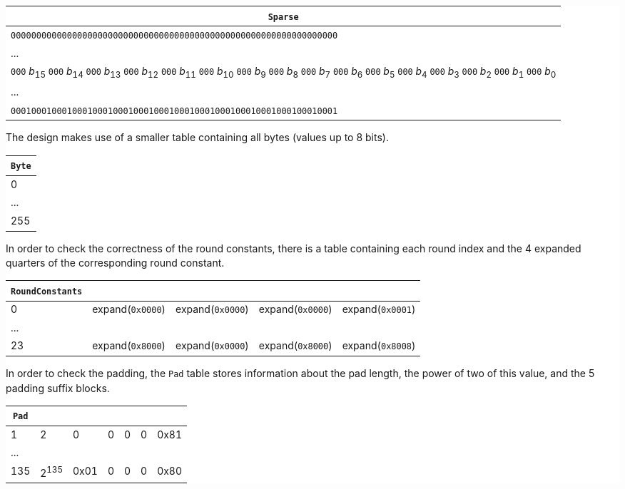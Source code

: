 </center>

<center>

| `Sparse` |
| --- | 
| `0000000000000000000000000000000000000000000000000000000000000000` |
| ...            |
| `000` $b_{15}$ `000` $b_{14}$ `000` $b_{13}$ `000` $b_{12}$ `000` $b_{11}$ `000` $b_{10}$ `000` $b_{9}$ `000` $b_{8}$ `000` $b_{7}$ `000` $b_{6}$ `000` $b_{5}$ `000` $b_{4}$ `000` $b_{3}$ `000` $b_{2}$ `000` $b_{1}$ `000` $b_{0}$ |
|  ...             |
| `0001000100010001000100010001000100010001000100010001000100010001` |

</center>

The design makes use of a smaller table containing all bytes (values up to 8 bits).

<center>

| `Byte` |
| --- |
| $0$ |
| ... |
| $255$ |

</center>

In order to check the correctness of the round constants, there is a table containing each round index and the 4 expanded quarters of the corresponding round constant.

<center>

| `RoundConstants` | | | | |
| --- | - | - | - | - |
| $0$ | expand(`0x0000`) | expand(`0x0000`) | expand(`0x0000`) | expand(`0x0001`) |
| ... |
| $23$ | expand(`0x8000`) | expand(`0x0000`) | expand(`0x8000`) | expand(`0x8008`) |

</center>

In order to check the padding, the `Pad` table stores information about the pad length, the power of two of this value, and the 5 padding suffix blocks.

| `Pad` | | | | | | |
| --- | - | - | - | - | - | - |
| $1$ | $2$ | 0 | 0 | 0 | 0 | 0x81 |
| ... |
| $135$ | $2^{135}$ | 0x01 | 0 | 0 | 0 | 0x80 |
